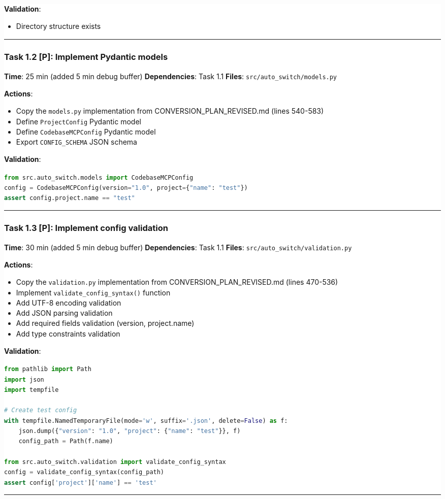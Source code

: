 **Validation**:
- Directory structure exists

---

### Task 1.2 [P]: Implement Pydantic models
**Time**: 25 min (added 5 min debug buffer)
**Dependencies**: Task 1.1
**Files**: `src/auto_switch/models.py`

**Actions**:
- Copy the `models.py` implementation from CONVERSION_PLAN_REVISED.md (lines 540-583)
- Define `ProjectConfig` Pydantic model
- Define `CodebaseMCPConfig` Pydantic model
- Export `CONFIG_SCHEMA` JSON schema

**Validation**:
```python
from src.auto_switch.models import CodebaseMCPConfig
config = CodebaseMCPConfig(version="1.0", project={"name": "test"})
assert config.project.name == "test"
```

---

### Task 1.3 [P]: Implement config validation
**Time**: 30 min (added 5 min debug buffer)
**Dependencies**: Task 1.1
**Files**: `src/auto_switch/validation.py`

**Actions**:
- Copy the `validation.py` implementation from CONVERSION_PLAN_REVISED.md (lines 470-536)
- Implement `validate_config_syntax()` function
- Add UTF-8 encoding validation
- Add JSON parsing validation
- Add required fields validation (version, project.name)
- Add type constraints validation

**Validation**:
```python
from pathlib import Path
import json
import tempfile

# Create test config
with tempfile.NamedTemporaryFile(mode='w', suffix='.json', delete=False) as f:
    json.dump({"version": "1.0", "project": {"name": "test"}}, f)
    config_path = Path(f.name)

from src.auto_switch.validation import validate_config_syntax
config = validate_config_syntax(config_path)
assert config['project']['name'] == 'test'
```

---
